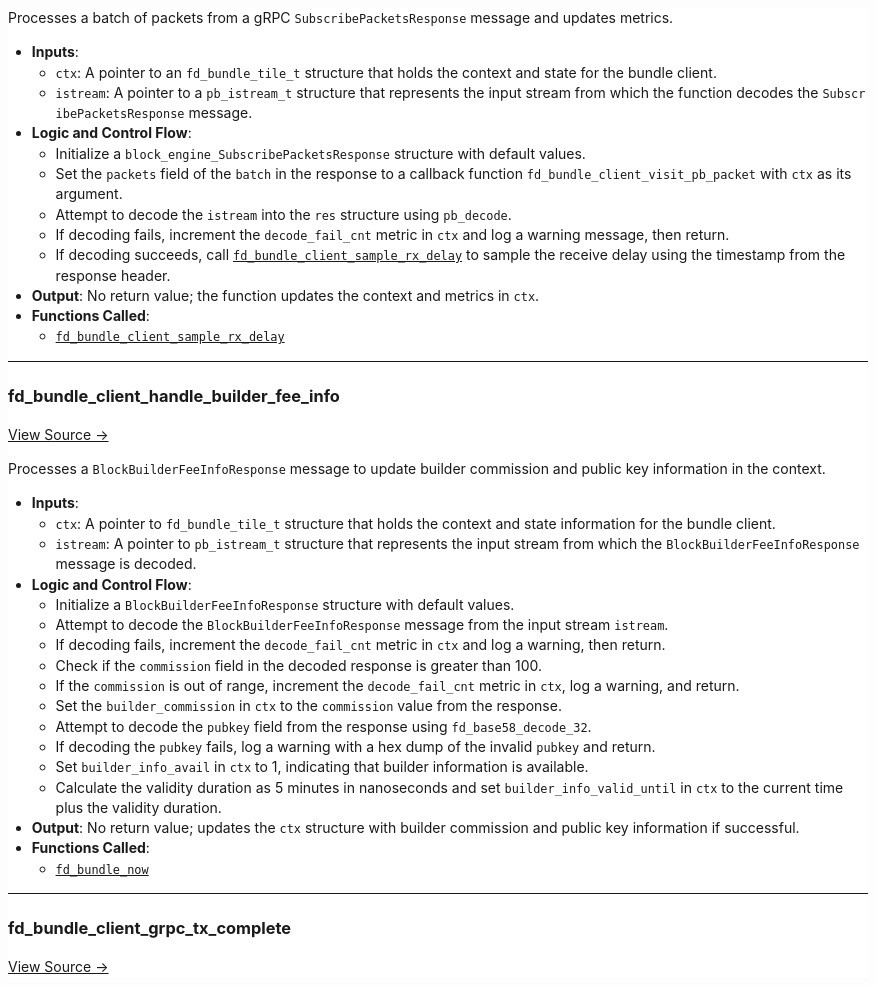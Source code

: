 Processes a batch of packets from a gRPC `SubscribePacketsResponse` message and updates metrics.
- **Inputs**:
    - ``ctx``: A pointer to an `fd_bundle_tile_t` structure that holds the context and state for the bundle client.
    - ``istream``: A pointer to a `pb_istream_t` structure that represents the input stream from which the function decodes the `SubscribePacketsResponse` message.
- **Logic and Control Flow**:
    - Initialize a `block_engine_SubscribePacketsResponse` structure with default values.
    - Set the `packets` field of the `batch` in the response to a callback function `fd_bundle_client_visit_pb_packet` with `ctx` as its argument.
    - Attempt to decode the `istream` into the `res` structure using `pb_decode`.
    - If decoding fails, increment the `decode_fail_cnt` metric in `ctx` and log a warning message, then return.
    - If decoding succeeds, call [`fd_bundle_client_sample_rx_delay`](<#fd_bundle_client_sample_rx_delay>) to sample the receive delay using the timestamp from the response header.
- **Output**: No return value; the function updates the context and metrics in `ctx`.
- **Functions Called**:
    - [`fd_bundle_client_sample_rx_delay`](<#fd_bundle_client_sample_rx_delay>)


---
### fd\_bundle\_client\_handle\_builder\_fee\_info
[View Source →](<../../../../../src/disco/bundle/fd_bundle_client.c#L740>)

Processes a `BlockBuilderFeeInfoResponse` message to update builder commission and public key information in the context.
- **Inputs**:
    - ``ctx``: A pointer to `fd_bundle_tile_t` structure that holds the context and state information for the bundle client.
    - ``istream``: A pointer to `pb_istream_t` structure that represents the input stream from which the `BlockBuilderFeeInfoResponse` message is decoded.
- **Logic and Control Flow**:
    - Initialize a `BlockBuilderFeeInfoResponse` structure with default values.
    - Attempt to decode the `BlockBuilderFeeInfoResponse` message from the input stream `istream`.
    - If decoding fails, increment the `decode_fail_cnt` metric in `ctx` and log a warning, then return.
    - Check if the `commission` field in the decoded response is greater than 100.
    - If the `commission` is out of range, increment the `decode_fail_cnt` metric in `ctx`, log a warning, and return.
    - Set the `builder_commission` in `ctx` to the `commission` value from the response.
    - Attempt to decode the `pubkey` field from the response using `fd_base58_decode_32`.
    - If decoding the `pubkey` fails, log a warning with a hex dump of the invalid `pubkey` and return.
    - Set `builder_info_avail` in `ctx` to 1, indicating that builder information is available.
    - Calculate the validity duration as 5 minutes in nanoseconds and set `builder_info_valid_until` in `ctx` to the current time plus the validity duration.
- **Output**: No return value; updates the `ctx` structure with builder commission and public key information if successful.
- **Functions Called**:
    - [`fd_bundle_now`](<#fd_bundle_now>)


---
### fd\_bundle\_client\_grpc\_tx\_complete
[View Source →](<../../../../../src/disco/bundle/fd_bundle_client.c#L768>)
